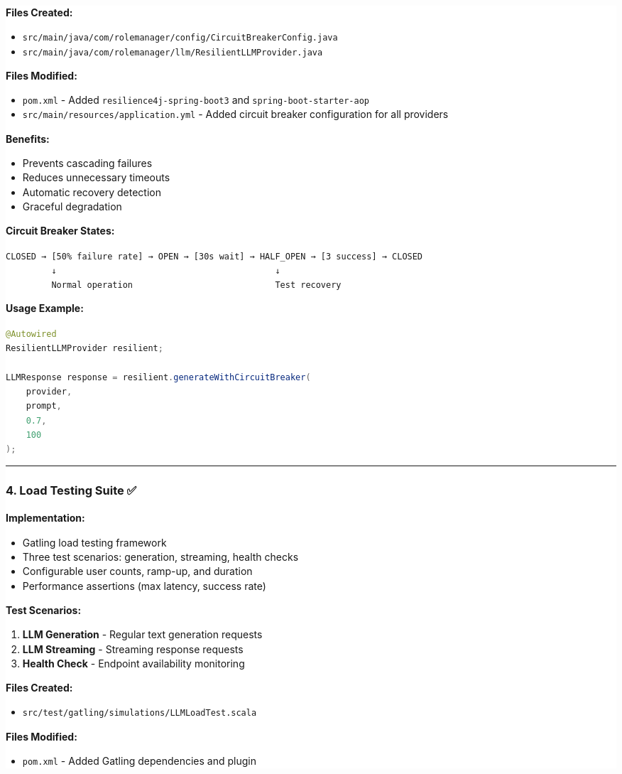 **Files Created:**
- `src/main/java/com/rolemanager/config/CircuitBreakerConfig.java`
- `src/main/java/com/rolemanager/llm/ResilientLLMProvider.java`

**Files Modified:**
- `pom.xml` - Added `resilience4j-spring-boot3` and `spring-boot-starter-aop`
- `src/main/resources/application.yml` - Added circuit breaker configuration for all providers

**Benefits:**
- Prevents cascading failures
- Reduces unnecessary timeouts
- Automatic recovery detection
- Graceful degradation

**Circuit Breaker States:**

```
CLOSED → [50% failure rate] → OPEN → [30s wait] → HALF_OPEN → [3 success] → CLOSED
         ↓                                           ↓
         Normal operation                            Test recovery
```

**Usage Example:**

```java
@Autowired
ResilientLLMProvider resilient;

LLMResponse response = resilient.generateWithCircuitBreaker(
    provider,
    prompt,
    0.7,
    100
);
```

---

### 4. Load Testing Suite ✅

**Implementation:**
- Gatling load testing framework
- Three test scenarios: generation, streaming, health checks
- Configurable user counts, ramp-up, and duration
- Performance assertions (max latency, success rate)

**Test Scenarios:**
1. **LLM Generation** - Regular text generation requests
2. **LLM Streaming** - Streaming response requests
3. **Health Check** - Endpoint availability monitoring

**Files Created:**
- `src/test/gatling/simulations/LLMLoadTest.scala`

**Files Modified:**
- `pom.xml` - Added Gatling dependencies and plugin
